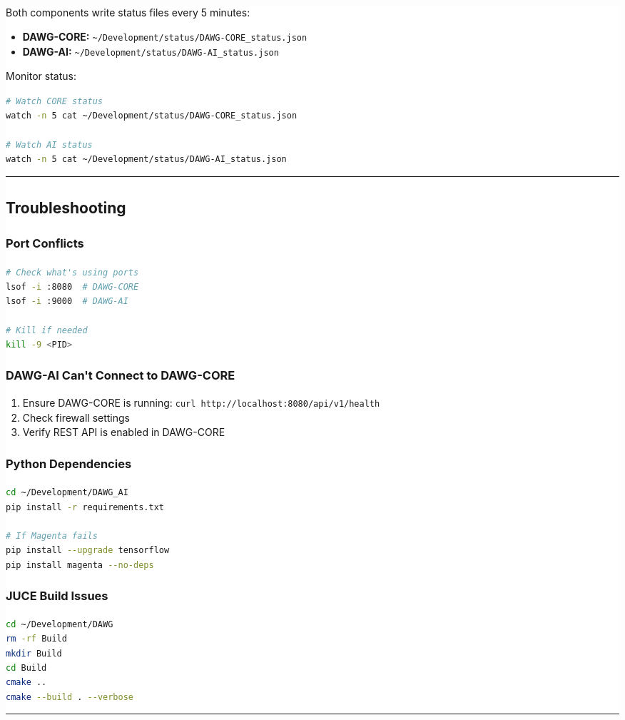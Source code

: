 Both components write status files every 5 minutes:

- **DAWG-CORE:** `~/Development/status/DAWG-CORE_status.json`
- **DAWG-AI:** `~/Development/status/DAWG-AI_status.json`

Monitor status:
```bash
# Watch CORE status
watch -n 5 cat ~/Development/status/DAWG-CORE_status.json

# Watch AI status
watch -n 5 cat ~/Development/status/DAWG-AI_status.json
```

---

## Troubleshooting

### Port Conflicts
```bash
# Check what's using ports
lsof -i :8080  # DAWG-CORE
lsof -i :9000  # DAWG-AI

# Kill if needed
kill -9 <PID>
```

### DAWG-AI Can't Connect to DAWG-CORE
1. Ensure DAWG-CORE is running: `curl http://localhost:8080/api/v1/health`
2. Check firewall settings
3. Verify REST API is enabled in DAWG-CORE

### Python Dependencies
```bash
cd ~/Development/DAWG_AI
pip install -r requirements.txt

# If Magenta fails
pip install --upgrade tensorflow
pip install magenta --no-deps
```

### JUCE Build Issues
```bash
cd ~/Development/DAWG
rm -rf Build
mkdir Build
cd Build
cmake ..
cmake --build . --verbose
```

---